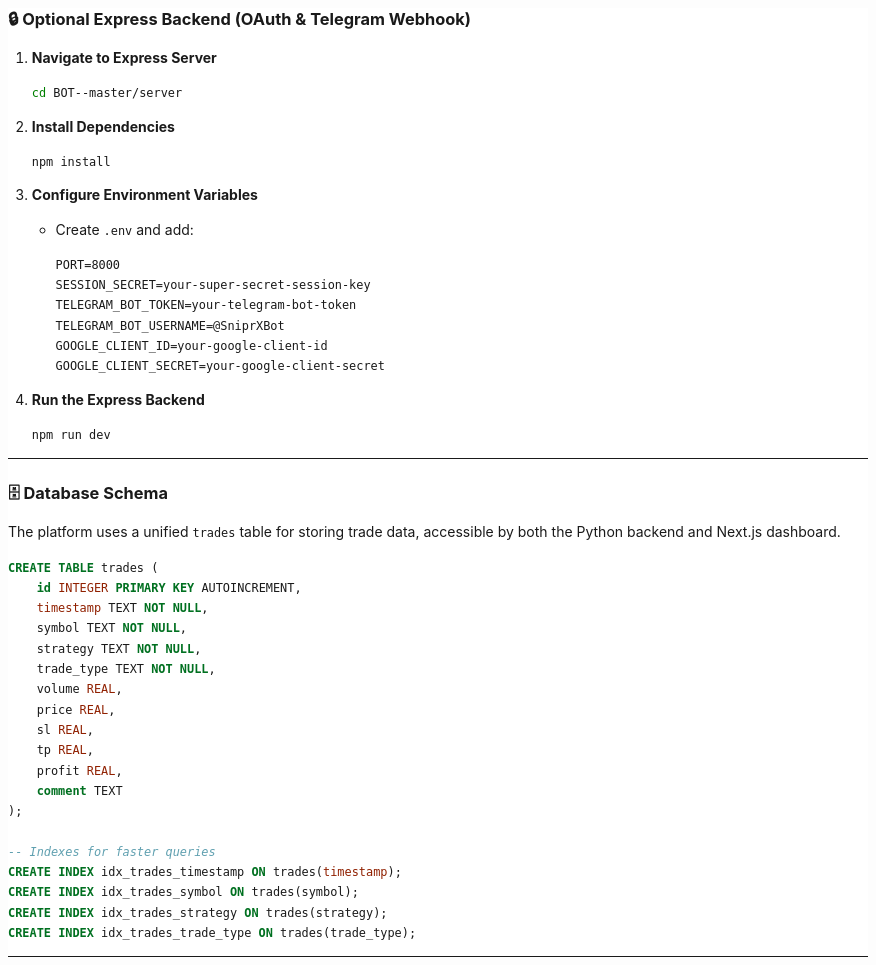 ### 🔒 Optional Express Backend (OAuth & Telegram Webhook)

1. **Navigate to Express Server**
   ```bash
   cd BOT--master/server
   ```

2. **Install Dependencies**
   ```bash
   npm install
   ```

3. **Configure Environment Variables**
   - Create `.env` and add:
     ```env
     PORT=8000
     SESSION_SECRET=your-super-secret-session-key
     TELEGRAM_BOT_TOKEN=your-telegram-bot-token
     TELEGRAM_BOT_USERNAME=@SniprXBot
     GOOGLE_CLIENT_ID=your-google-client-id
     GOOGLE_CLIENT_SECRET=your-google-client-secret
     ```

4. **Run the Express Backend**
   ```bash
   npm run dev
   ```

---

### 🗄️ Database Schema

The platform uses a unified `trades` table for storing trade data, accessible by both the Python backend and Next.js dashboard.

```sql
CREATE TABLE trades (
    id INTEGER PRIMARY KEY AUTOINCREMENT,
    timestamp TEXT NOT NULL,
    symbol TEXT NOT NULL,
    strategy TEXT NOT NULL,
    trade_type TEXT NOT NULL,
    volume REAL,
    price REAL,
    sl REAL,
    tp REAL,
    profit REAL,
    comment TEXT
);

-- Indexes for faster queries
CREATE INDEX idx_trades_timestamp ON trades(timestamp);
CREATE INDEX idx_trades_symbol ON trades(symbol);
CREATE INDEX idx_trades_strategy ON trades(strategy);
CREATE INDEX idx_trades_trade_type ON trades(trade_type);
```

---